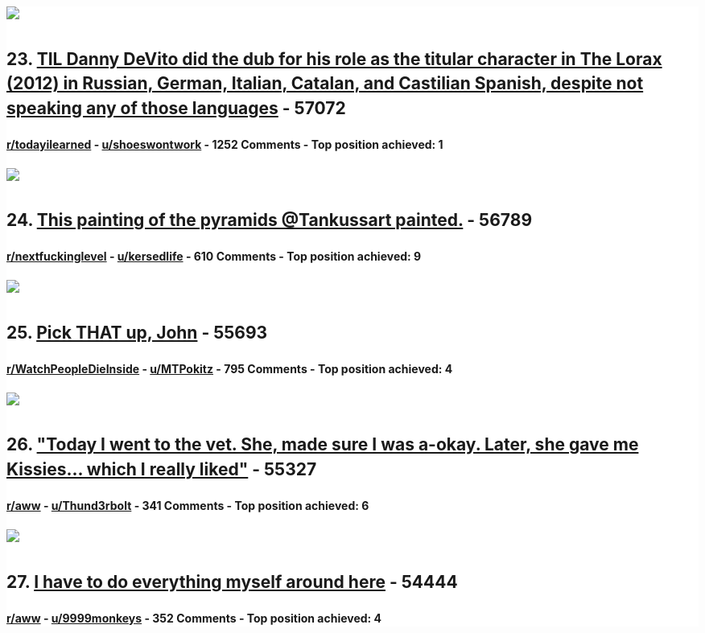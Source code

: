 <a href="https://v.redd.it/axhkui3lrqr61"><img src="https://b.thumbs.redditmedia.com/FY56vP_dapfy_f95CH335MAHDRm0FkM6bbYqJ1am89k.jpg"></img></a>

## 23. [TIL Danny DeVito did the dub for his role as the titular character in The Lorax (2012) in Russian, German, Italian, Catalan, and Castilian Spanish, despite not speaking any of those languages](http://reddit.com/r/todayilearned/comments/mm0xlt/til_danny_devito_did_the_dub_for_his_role_as_the/) - 57072
#### [r/todayilearned](http://reddit.com/r/todayilearned) - [u/shoeswontwork](http://reddit.com/u/shoeswontwork) - 1252 Comments - Top position achieved: 1

<a href="https://deadline.com/2017/05/cannes-danny-devito-daniel-bruhl-dubbing-actors-interview-news-1202091800/"><img src="https://b.thumbs.redditmedia.com/eY_Gndkx8ci_quhN_2jJnHCNP874ec4h5z3Tm5QR0cw.jpg"></img></a>

## 24. [This painting of the pyramids @Tankussart painted.](http://reddit.com/r/nextfuckinglevel/comments/mmamew/this_painting_of_the_pyramids_tankussart_painted/) - 56789
#### [r/nextfuckinglevel](http://reddit.com/r/nextfuckinglevel) - [u/kersedlife](http://reddit.com/u/kersedlife) - 610 Comments - Top position achieved: 9

<a href="https://i.redd.it/sc3cntq15tr61.jpg"><img src="https://b.thumbs.redditmedia.com/Uqyr8eRVg2xXm8SazmYqRnrSS4rvEfMc1F3Ax4_Dqyg.jpg"></img></a>

## 25. [Pick THAT up, John](http://reddit.com/r/WatchPeopleDieInside/comments/mmbrkh/pick_that_up_john/) - 55693
#### [r/WatchPeopleDieInside](http://reddit.com/r/WatchPeopleDieInside) - [u/MTPokitz](http://reddit.com/u/MTPokitz) - 795 Comments - Top position achieved: 4

<a href="https://gfycat.com/politicalappropriatehorsefly"><img src="https://b.thumbs.redditmedia.com/GQ0zP9E0SAZY2z-jyR25wkHGHgcpmiMF9rOCLRkAWJg.jpg"></img></a>

## 26. ["Today I went to the vet. She, made sure I was a-okay. Later, she gave me Kissies... which I really liked"](http://reddit.com/r/aww/comments/mm6bbr/today_i_went_to_the_vet_she_made_sure_i_was_aokay/) - 55327
#### [r/aww](http://reddit.com/r/aww) - [u/Thund3rbolt](http://reddit.com/u/Thund3rbolt) - 341 Comments - Top position achieved: 6

<a href="https://v.redd.it/f3djjqas5sr61"><img src="https://b.thumbs.redditmedia.com/08wZiQiEdOg3nBSKRssLJI7cpOgLVZsCJfgYECvYKGg.jpg"></img></a>

## 27. [I have to do everything myself around here](http://reddit.com/r/aww/comments/mlxryz/i_have_to_do_everything_myself_around_here/) - 54444
#### [r/aww](http://reddit.com/r/aww) - [u/9999monkeys](http://reddit.com/u/9999monkeys) - 352 Comments - Top position achieved: 4
